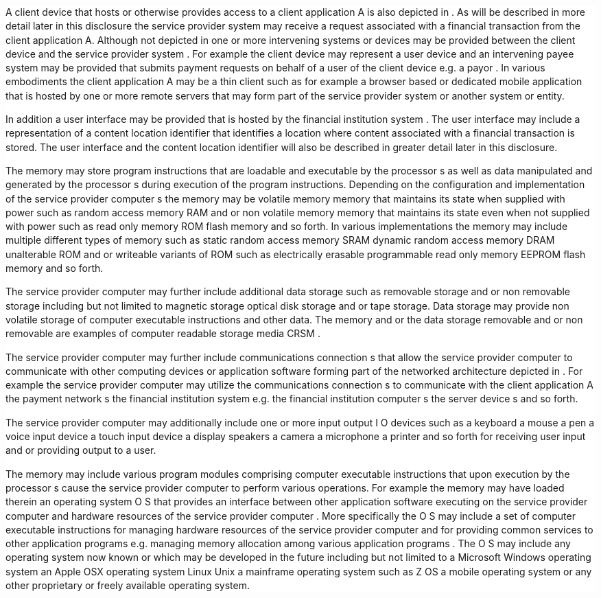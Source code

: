 A client device that hosts or otherwise provides access to a client application A is also depicted in . As will be described in more detail later in this disclosure the service provider system may receive a request associated with a financial transaction from the client application A. Although not depicted in one or more intervening systems or devices may be provided between the client device and the service provider system . For example the client device may represent a user device and an intervening payee system may be provided that submits payment requests on behalf of a user of the client device e.g. a payor . In various embodiments the client application A may be a thin client such as for example a browser based or dedicated mobile application that is hosted by one or more remote servers that may form part of the service provider system or another system or entity.

In addition a user interface may be provided that is hosted by the financial institution system . The user interface may include a representation of a content location identifier that identifies a location where content associated with a financial transaction is stored. The user interface and the content location identifier will also be described in greater detail later in this disclosure.

The memory may store program instructions that are loadable and executable by the processor s as well as data manipulated and generated by the processor s during execution of the program instructions. Depending on the configuration and implementation of the service provider computer s the memory may be volatile memory memory that maintains its state when supplied with power such as random access memory RAM and or non volatile memory memory that maintains its state even when not supplied with power such as read only memory ROM flash memory and so forth. In various implementations the memory may include multiple different types of memory such as static random access memory SRAM dynamic random access memory DRAM unalterable ROM and or writeable variants of ROM such as electrically erasable programmable read only memory EEPROM flash memory and so forth.

The service provider computer may further include additional data storage such as removable storage and or non removable storage including but not limited to magnetic storage optical disk storage and or tape storage. Data storage may provide non volatile storage of computer executable instructions and other data. The memory and or the data storage removable and or non removable are examples of computer readable storage media CRSM .

The service provider computer may further include communications connection s that allow the service provider computer to communicate with other computing devices or application software forming part of the networked architecture depicted in . For example the service provider computer may utilize the communications connection s to communicate with the client application A the payment network s the financial institution system e.g. the financial institution computer s the server device s and so forth.

The service provider computer may additionally include one or more input output I O devices such as a keyboard a mouse a pen a voice input device a touch input device a display speakers a camera a microphone a printer and so forth for receiving user input and or providing output to a user.

The memory may include various program modules comprising computer executable instructions that upon execution by the processor s cause the service provider computer to perform various operations. For example the memory may have loaded therein an operating system O S that provides an interface between other application software executing on the service provider computer and hardware resources of the service provider computer . More specifically the O S may include a set of computer executable instructions for managing hardware resources of the service provider computer and for providing common services to other application programs e.g. managing memory allocation among various application programs . The O S may include any operating system now known or which may be developed in the future including but not limited to a Microsoft Windows operating system an Apple OSX operating system Linux Unix a mainframe operating system such as Z OS a mobile operating system or any other proprietary or freely available operating system.
